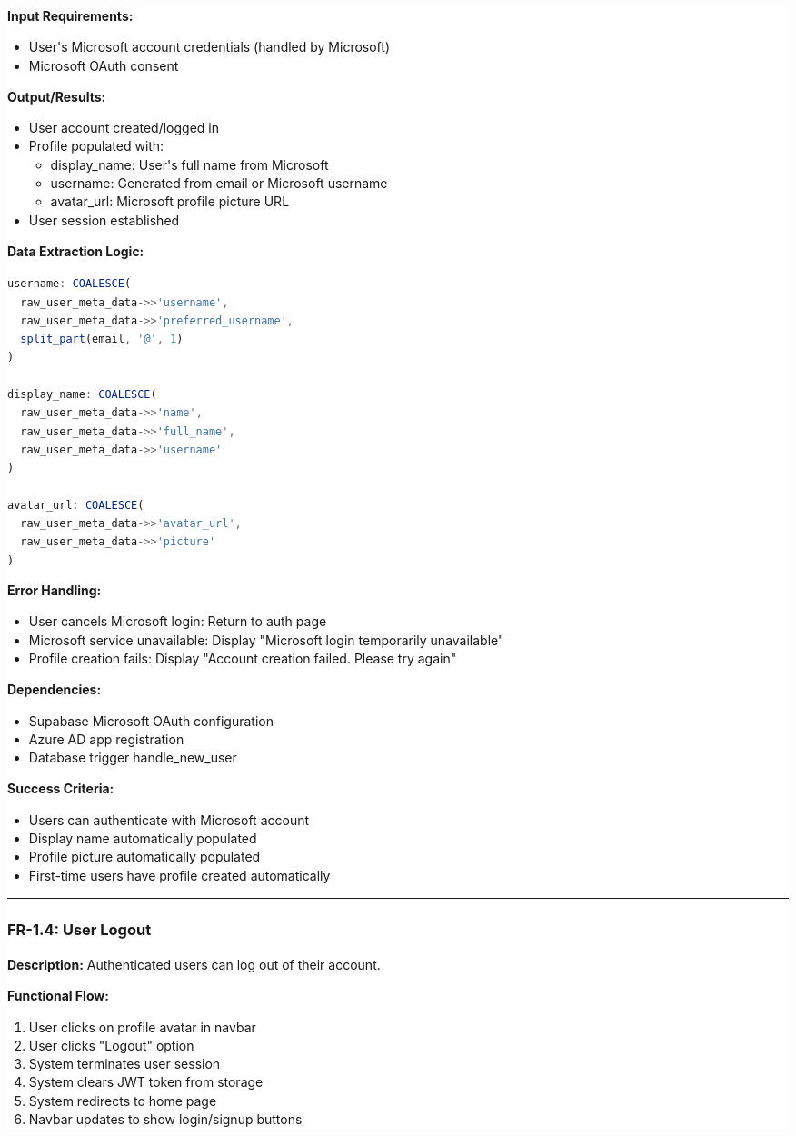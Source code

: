 **Input Requirements:**
- User's Microsoft account credentials (handled by Microsoft)
- Microsoft OAuth consent

**Output/Results:**
- User account created/logged in
- Profile populated with:
  - display_name: User's full name from Microsoft
  - username: Generated from email or Microsoft username
  - avatar_url: Microsoft profile picture URL
- User session established

**Data Extraction Logic:**
```javascript
username: COALESCE(
  raw_user_meta_data->>'username',
  raw_user_meta_data->>'preferred_username',
  split_part(email, '@', 1)
)

display_name: COALESCE(
  raw_user_meta_data->>'name',
  raw_user_meta_data->>'full_name',
  raw_user_meta_data->>'username'
)

avatar_url: COALESCE(
  raw_user_meta_data->>'avatar_url',
  raw_user_meta_data->>'picture'
)
```

**Error Handling:**
- User cancels Microsoft login: Return to auth page
- Microsoft service unavailable: Display "Microsoft login temporarily unavailable"
- Profile creation fails: Display "Account creation failed. Please try again"

**Dependencies:**
- Supabase Microsoft OAuth configuration
- Azure AD app registration
- Database trigger handle_new_user

**Success Criteria:**
- Users can authenticate with Microsoft account
- Display name automatically populated
- Profile picture automatically populated
- First-time users have profile created automatically

---

### FR-1.4: User Logout

**Description:** Authenticated users can log out of their account.

**Functional Flow:**
1. User clicks on profile avatar in navbar
2. User clicks "Logout" option
3. System terminates user session
4. System clears JWT token from storage
5. System redirects to home page
6. Navbar updates to show login/signup buttons
